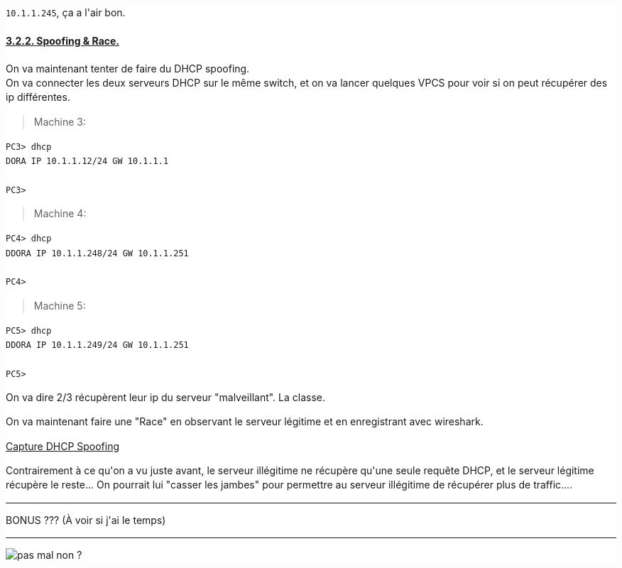 `10.1.1.245`, ça a l'air bon.



<u>

#### 3.2.2. Spoofing & Race.
</u>

On va maintenant tenter de faire du DHCP spoofing.  
On va connecter les deux serveurs DHCP sur le même switch, et on va lancer quelques VPCS pour voir si on peut récupérer des ip différentes.  

> Machine 3:
```
PC3> dhcp
DORA IP 10.1.1.12/24 GW 10.1.1.1

PC3> 
```
> Machine 4:
```
PC4> dhcp
DDORA IP 10.1.1.248/24 GW 10.1.1.251

PC4>
```
> Machine 5:
```
PC5> dhcp
DDORA IP 10.1.1.249/24 GW 10.1.1.251

PC5>
```

On va dire 2/3 récupèrent leur ip du serveur "malveillant". La classe.

On va maintenant faire une "Race" en observant le serveur légitime et en enregistrant avec wireshark.

[Capture DHCP Spoofing](pcaps/dhcp_race.pcapng)

Contrairement à ce qu'on a vu juste avant, le serveur illégitime ne récupère qu'une seule requête DHCP, et le serveur légitime récupère le reste... On pourrait lui "casser les jambes" pour permettre au serveur illégitime de récupérer plus de traffic....

---

BONUS ??? (À voir si j'ai le temps)

---

![pas mal non ?](pasmal.jpg)

